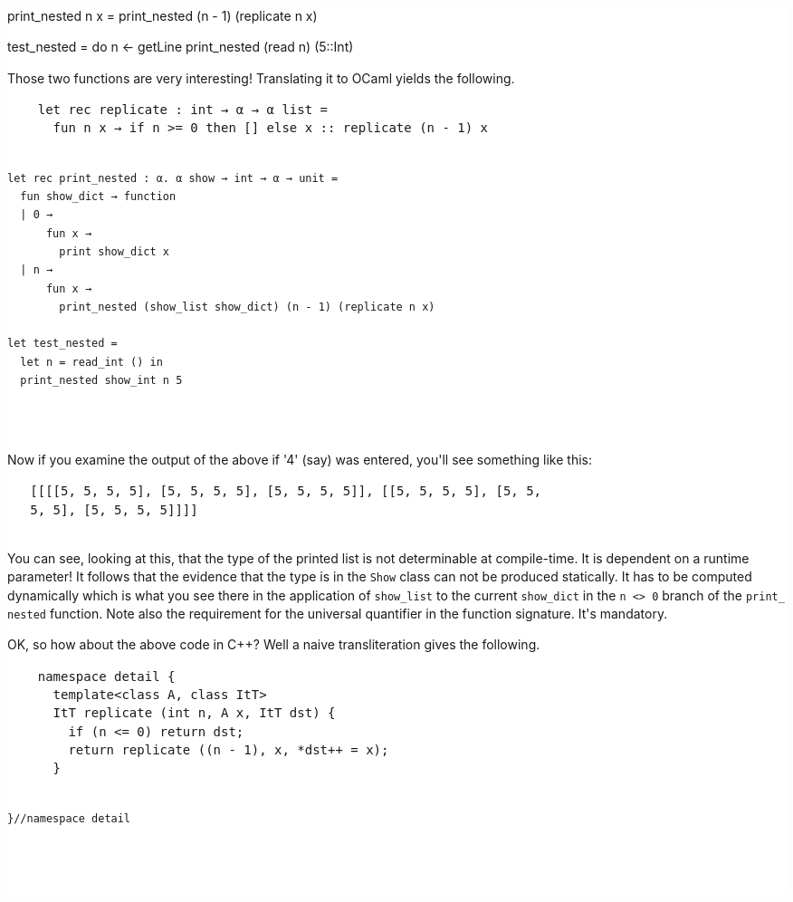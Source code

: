    print_nested n x = print_nested (n - 1) (replicate n x)

   test_nested = do
     n &lt;- getLine
     print_nested (read n) (5::Int)
   </pre>
   <p></p>
   Those two functions are very interesting! Translating it to OCaml
   yields the following.
   <pre class="prettyprint ocaml">    let rec replicate : int → α → α list = 
      fun n x → if n &gt;= 0 then [] else x :: replicate (n - 1) x
    
    let rec print_nested : α. α show → int → α → unit =
      fun show_dict → function
      | 0 →
          fun x →
            print show_dict x
      | n → 
          fun x →
            print_nested (show_list show_dict) (n - 1) (replicate n x)

    let test_nested =
      let n = read_int () in
      print_nested show_int n 5
   </pre>
   Now if you examine the output of the above if '4' (say) was
   entered, you'll see something like this:
   <pre>   [[[[5, 5, 5, 5], [5, 5, 5, 5], [5, 5, 5, 5]], [[5, 5, 5, 5], [5, 5,
   5, 5], [5, 5, 5, 5]]]]
   </pre>
   You can see, looking at this, that the type of the printed list is
   not determinable at compile-time. It is dependent on a runtime
   parameter! It follows that the evidence that the type is in
   the <code>Show</code> class can not be produced statically. It has
   to be computed dynamically which is what you see there in the
   application of <code>show_list</code> to the
   current <code>show_dict</code> in the <code>n &lt;&gt; 0</code>
   branch of the <code>print_nested</code> function. Note also the
   requirement for the universal quantifier in the function
   signature. It's mandatory.
   <p></p>
   <p>OK, so how about the above code in C++? Well a naive
   transliteration gives the following.
   </p><pre class="prettyprint c++">    namespace detail {
      template&lt;class A, class ItT&gt;
      ItT replicate (int n, A x, ItT dst) {
        if (n &lt;= 0) return dst;
        return replicate ((n - 1), x, *dst++ = x);
      }
    
    }//namespace detail
    